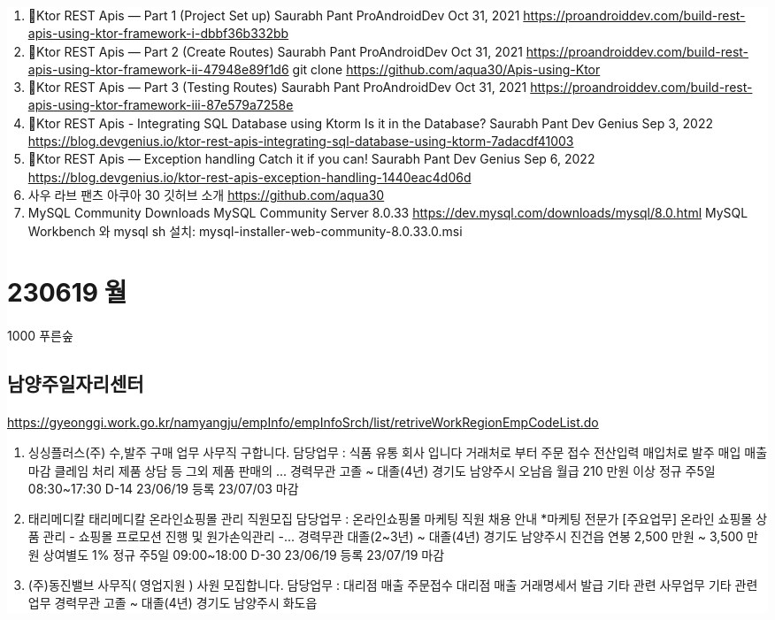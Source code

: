 1. 🐾Ktor REST Apis — Part 1 (Project Set up) Saurabh Pant ProAndroidDev Oct 31, 2021 https://proandroiddev.com/build-rest-apis-using-ktor-framework-i-dbbf36b332bb
1. 🐾Ktor REST Apis — Part 2 (Create Routes) Saurabh Pant ProAndroidDev Oct 31, 2021 https://proandroiddev.com/build-rest-apis-using-ktor-framework-ii-47948e89f1d6
git clone https://github.com/aqua30/Apis-using-Ktor
1. 🐾Ktor REST Apis — Part 3 (Testing Routes) Saurabh Pant ProAndroidDev Oct 31, 2021 https://proandroiddev.com/build-rest-apis-using-ktor-framework-iii-87e579a7258e
1. 🐾Ktor REST Apis - Integrating SQL Database using Ktorm Is it in the Database? Saurabh Pant Dev Genius Sep 3, 2022 https://blog.devgenius.io/ktor-rest-apis-integrating-sql-database-using-ktorm-7adacdf41003
1. 🐾Ktor REST Apis — Exception handling Catch it if you can! Saurabh Pant Dev Genius Sep 6, 2022 https://blog.devgenius.io/ktor-rest-apis-exception-handling-1440eac4d06d
1. 사우 라브 팬츠 아쿠아 30 깃허브 소개 https://github.com/aqua30
1. MySQL Community Downloads MySQL Community Server 8.0.33 https://dev.mysql.com/downloads/mysql/8.0.html
MySQL Workbench 와 mysql sh 설치: mysql-installer-web-community-8.0.33.0.msi

# 230619 월
1000 푸른숲

## 남양주일자리센터
https://gyeonggi.work.go.kr/namyangju/empInfo/empInfoSrch/list/retriveWorkRegionEmpCodeList.do

1. 싱싱플러스(주) 수,발주 구매 업무 사무직 구합니다.
담당업무 : 식품 유통 회사 입니다 거래처로 부터 주문 접수 전산입력 매입처로 발주 매입 매출마감 클레임 처리 제품 상담 등 그외 제품 판매의 ...
경력무관 고졸 ~ 대졸(4년) 경기도 남양주시 오남읍
월급 210 만원 이상 정규 주5일 08:30~17:30 D-14 23/06/19 등록 23/07/03 마감

1. 태리메디칼 태리메디칼 온라인쇼핑몰 관리 직원모집
담당업무 : 온라인쇼핑몰 마케팅 직원 채용 안내 *마케팅 전문가 [주요업무] 온라인 쇼핑몰 상품 관리 - 쇼핑몰 프로모션 진행 및 원가손익관리 -...
경력무관 대졸(2~3년) ~ 대졸(4년) 경기도 남양주시 진건읍
연봉 2,500 만원 ~ 3,500 만원 상여별도 1% 정규 주5일 09:00~18:00 D-30 23/06/19 등록 23/07/19 마감

1. (주)동진밸브 사무직( 영업지원 ) 사원 모집합니다.
담당업무 : 대리점 매출 주문접수 대리점 매출 거래명세서 발급 기타 관련 사무업무 기타 관련 업무
경력무관 고졸 ~ 대졸(4년) 경기도 남양주시 화도읍
